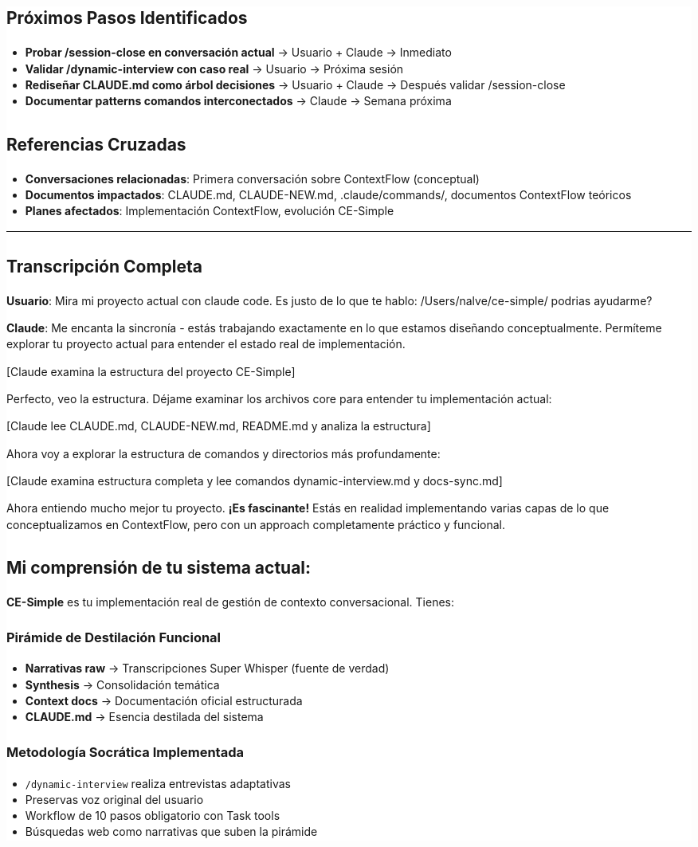 ## Próximos Pasos Identificados
- **Probar /session-close en conversación actual** → Usuario + Claude → Inmediato
- **Validar /dynamic-interview con caso real** → Usuario → Próxima sesión
- **Rediseñar CLAUDE.md como árbol decisiones** → Usuario + Claude → Después validar /session-close
- **Documentar patterns comandos interconectados** → Claude → Semana próxima

## Referencias Cruzadas
- **Conversaciones relacionadas**: Primera conversación sobre ContextFlow (conceptual)
- **Documentos impactados**: CLAUDE.md, CLAUDE-NEW.md, .claude/commands/, documentos ContextFlow teóricos
- **Planes afectados**: Implementación ContextFlow, evolución CE-Simple

---

## Transcripción Completa

**Usuario**: Mira mi proyecto actual con claude code. Es justo de lo que te hablo: /Users/nalve/ce-simple/ podrias ayudarme?

**Claude**: Me encanta la sincronía - estás trabajando exactamente en lo que estamos diseñando conceptualmente. Permíteme explorar tu proyecto actual para entender el estado real de implementación.

[Claude examina la estructura del proyecto CE-Simple]

Perfecto, veo la estructura. Déjame examinar los archivos core para entender tu implementación actual:

[Claude lee CLAUDE.md, CLAUDE-NEW.md, README.md y analiza la estructura]

Ahora voy a explorar la estructura de comandos y directorios más profundamente:

[Claude examina estructura completa y lee comandos dynamic-interview.md y docs-sync.md]

Ahora entiendo mucho mejor tu proyecto. **¡Es fascinante!** Estás en realidad implementando varias capas de lo que conceptualizamos en ContextFlow, pero con un approach completamente práctico y funcional.

## Mi comprensión de tu sistema actual:

**CE-Simple** es tu implementación real de gestión de contexto conversacional. Tienes:

### **Pirámide de Destilación Funcional**
- **Narrativas raw** → Transcripciones Super Whisper (fuente de verdad)
- **Synthesis** → Consolidación temática  
- **Context docs** → Documentación oficial estructurada
- **CLAUDE.md** → Esencia destilada del sistema

### **Metodología Socrática Implementada**
- `/dynamic-interview` realiza entrevistas adaptativas
- Preservas voz original del usuario 
- Workflow de 10 pasos obligatorio con Task tools
- Búsquedas web como narrativas que suben la pirámide
